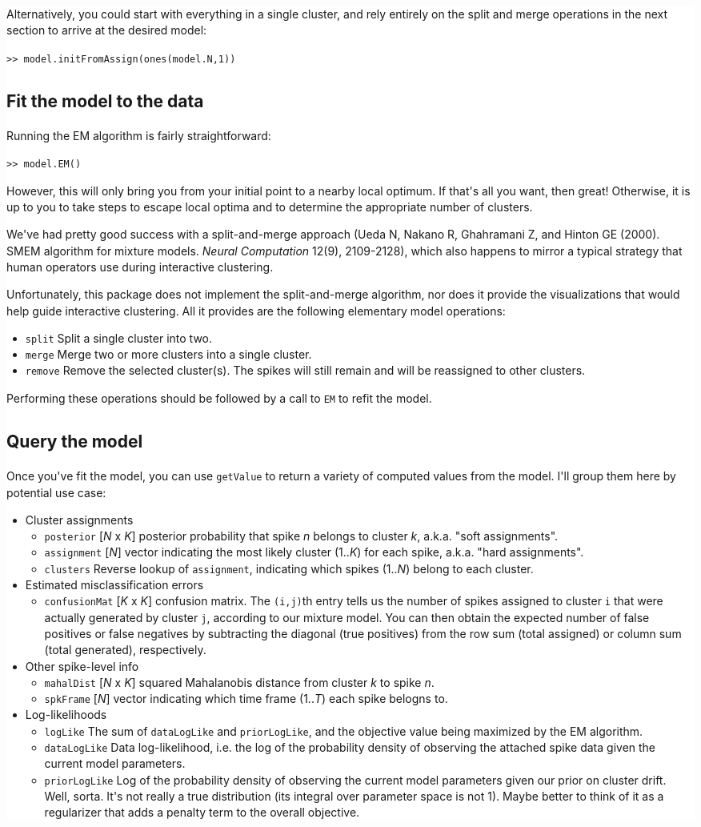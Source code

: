 Alternatively, you could start with everything in a single cluster, and rely entirely on the split and merge operations in the next section to arrive at the desired model:

    >> model.initFromAssign(ones(model.N,1))

## Fit the model to the data ##

Running the EM algorithm is fairly straightforward:

    >> model.EM()

However, this will only bring you from your initial point to a nearby local optimum. If that's all you want, then great! Otherwise, it is up to you to take steps to escape local optima and to determine the appropriate number of clusters.

We've had pretty good success with a split-and-merge approach (Ueda N, Nakano R, Ghahramani Z, and Hinton GE (2000). SMEM algorithm for mixture models. *Neural Computation* 12(9), 2109-2128), which also happens to mirror a typical strategy that human operators use during interactive clustering.

Unfortunately, this package does not implement the split-and-merge algorithm, nor does it provide the visualizations that would help guide interactive clustering. All it provides are the following elementary model operations:

* `split` Split a single cluster into two.
* `merge` Merge two or more clusters into a single cluster.
* `remove` Remove the selected cluster(s). The spikes will still remain and will be reassigned to other clusters.

Performing these operations should be followed by a call to `EM` to refit the model.

## Query the model ##

Once you've fit the model, you can use `getValue` to return a variety of computed values from the model. I'll group them here by potential use case:

* Cluster assignments
  * `posterior` [*N* x *K*] posterior probability that spike *n* belongs to cluster *k*, a.k.a. "soft assignments".
  * `assignment` [*N*] vector indicating the most likely cluster (1..*K*) for each spike, a.k.a. "hard assignments".
  * `clusters` Reverse lookup of `assignment`, indicating which spikes (1..*N*) belong to each cluster.
* Estimated misclassification errors
  * `confusionMat` [*K* x *K*] confusion matrix. The `(i,j)`th entry tells us the number of spikes assigned to cluster `i` that were actually generated by cluster `j`, according to our mixture model. You can then obtain the expected number of false positives or false negatives by subtracting the diagonal (true positives) from the row sum (total assigned) or column sum (total generated), respectively.
* Other spike-level info
  * `mahalDist` [*N* x *K*] squared Mahalanobis distance from cluster *k* to spike *n*.
  * `spkFrame` [*N*] vector indicating which time frame (1..*T*) each spike belogns to.
* Log-likelihoods
  * `logLike` The sum of `dataLogLike` and `priorLogLike`, and the objective value being maximized by the EM algorithm.
  * `dataLogLike` Data log-likelihood, i.e. the log of the probability density of observing the attached spike data given the current model parameters.
  * `priorLogLike` Log of the probability density of observing the current model parameters given our prior on cluster drift. Well, sorta. It's not really a true distribution (its integral over parameter space is not 1). Maybe better to think of it as a regularizer that adds a penalty term to the overall objective.
